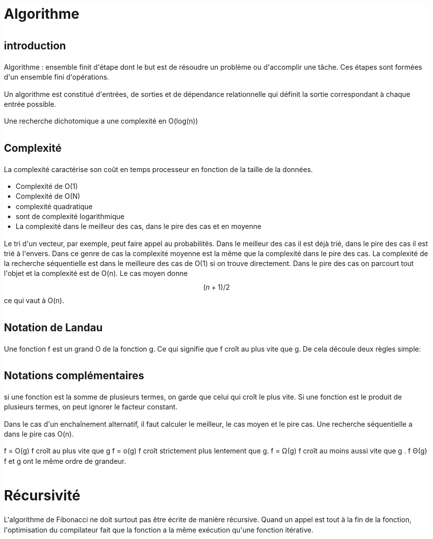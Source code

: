 # Algorithme
## introduction
Algorithme : ensemble finit d'étape dont le but est de résoudre un problème ou d'accomplir une tâche. Ces étapes sont formées d'un ensemble fini d'opérations. 

Un algorithme est constitué d'entrées, de sorties et de dépendance relationnelle qui définit la sortie correspondant à chaque entrée possible. 

Une recherche dichotomique a une complexité en O(log(n))

## Complexité

La complexité caractérise son coût en temps processeur en fonction de la taille de la données. 

- Complexité de O(1)
- Complexité de O(N)
- complexité quadratique
- sont de complexité logarithmique
- La complexité dans le meilleur des cas, dans le pire des cas et en moyenne

Le tri d'un vecteur, par exemple, peut faire appel au probabilités. Dans le meilleur des cas il est déjà trié, dans le pire des cas il est trié à l'envers. Dans ce genre de cas la complexité moyenne est la même que la complexité dans le pire des cas. La complexité de la recherche séquentielle est dans le meilleure des cas de O(1) si on trouve directement. Dans le pire des cas on parcourt tout l'objet et la complexité est de O(n). Le cas moyen donne $$(n+1)/2$$ ce qui vaut à O(n).

## Notation de Landau

Une fonction f est un grand O de la fonction g. Ce qui signifie que f croît au plus vite que g. De cela découle deux règles simple:

## Notations complémentaires

si une fonction est la somme de plusieurs termes, on garde que celui qui croît le plus vite. Si une fonction est le produit de plusieurs termes, on peut ignorer le facteur constant. 

Dans le cas d'un enchaînement alternatif, il faut calculer le meilleur, le cas moyen et le pire cas. Une recherche séquentielle a dans le pire cas O(n).

f = O(g)  f croît au plus vite que g 
f = o(g) f croît strictement plus lentement que g.
f = Ω(g) f croît au moins aussi vite que g .
f Θ(g) f et g ont le même ordre de grandeur.

# Récursivité

L'algorithme de Fibonacci ne doit surtout pas être écrite de manière récursive. Quand un appel est tout à la fin de la fonction, l'optimisation du compilateur fait que la fonction a la même exécution qu'une fonction itérative. 
